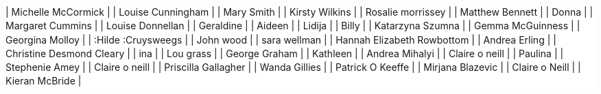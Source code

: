 | Michelle McCormick           |
| Louise Cunningham            |
| Mary Smith                   |
| Kirsty Wilkins               |
| Rosalie morrissey            |
| Matthew Bennett              |
| Donna                        |
| Margaret Cummins             |
| Louise Donnellan             |
| Geraldine                    |
| Aideen                       |
| Lidija                       |
| Billy                        |
| Katarzyna Szumna             |
| Gemma McGuinness             |
| Georgina Molloy              |
| :Hilde :Cruysweegs           |
| John wood                    |
| sara wellman                 |
| Hannah Elizabeth Rowbottom   |
| Andrea Erling                |
| Christine Desmond Cleary     |
| ina                          |
| Lou grass                    |
| George Graham                |
| Kathleen                     |
| Andrea Mihalyi               |
| Claire o neill               |
| Paulina                      |
| Stephenie Amey               |
| Claire o neill               |
| Priscilla Gallagher          |
| Wanda Gillies                |
| Patrick O Keeffe             |
| Mirjana Blazevic             |
| Claire o Neill               |
| Kieran McBride               |